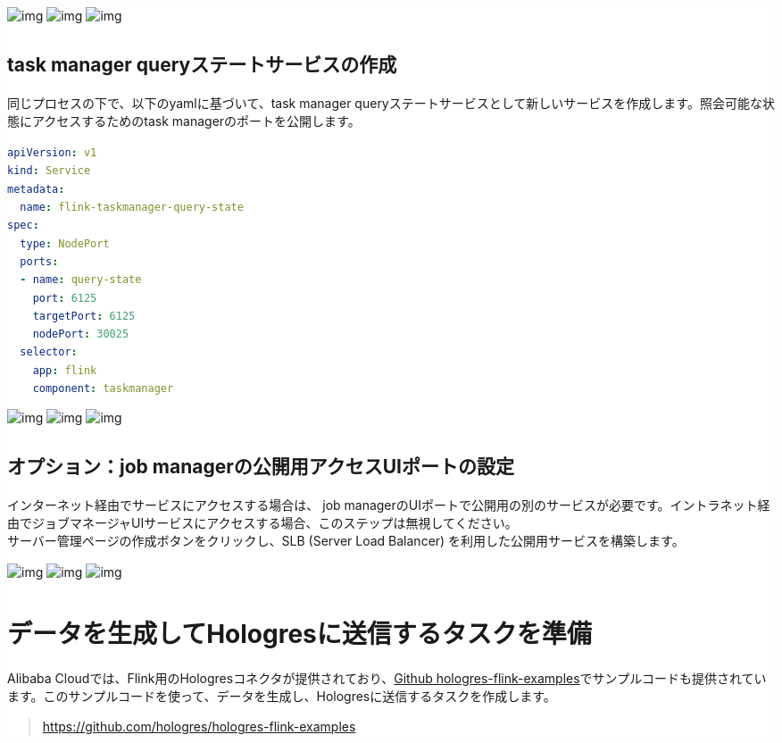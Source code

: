![img](https://raw.githubusercontent.com/sbcloud/help/master/content/usecase-Hologres/Hologres_images_26006613800887600/20210910095458.png "img")
![img](https://raw.githubusercontent.com/sbcloud/help/master/content/usecase-Hologres/Hologres_images_26006613800887600/20210910095507.png "img")
![img](https://raw.githubusercontent.com/sbcloud/help/master/content/usecase-Hologres/Hologres_images_26006613800887600/20210910095516.png "img")

## task manager queryステートサービスの作成

同じプロセスの下で、以下のyamlに基づいて、task manager queryステートサービスとして新しいサービスを作成します。照会可能な状態にアクセスするためのtask managerのポートを公開します。     

```yaml
apiVersion: v1
kind: Service
metadata:
  name: flink-taskmanager-query-state
spec:
  type: NodePort
  ports:
  - name: query-state
    port: 6125
    targetPort: 6125
    nodePort: 30025
  selector:
    app: flink
    component: taskmanager
```

![img](https://raw.githubusercontent.com/sbcloud/help/master/content/usecase-Hologres/Hologres_images_26006613800887600/20210910095533.png "img")
![img](https://raw.githubusercontent.com/sbcloud/help/master/content/usecase-Hologres/Hologres_images_26006613800887600/20210910095542.png "img")
![img](https://raw.githubusercontent.com/sbcloud/help/master/content/usecase-Hologres/Hologres_images_26006613800887600/20210910095552.png "img")

## オプション：job managerの公開用アクセスUIポートの設定

インターネット経由でサービスにアクセスする場合は、 job managerのUIポートで公開用の別のサービスが必要です。イントラネット経由でジョブマネージャUIサービスにアクセスする場合、このステップは無視してください。      
サーバー管理ページの作成ボタンをクリックし、SLB (Server Load Balancer) を利用した公開用サービスを構築します。     


![img](https://raw.githubusercontent.com/sbcloud/help/master/content/usecase-Hologres/Hologres_images_26006613800887600/20210910095605.png "img")
![img](https://raw.githubusercontent.com/sbcloud/help/master/content/usecase-Hologres/Hologres_images_26006613800887600/20210910095614.png "img")
![img](https://raw.githubusercontent.com/sbcloud/help/master/content/usecase-Hologres/Hologres_images_26006613800887600/20210910095622.png "img")

# データを生成してHologresに送信するタスクを準備

Alibaba Cloudでは、Flink用のHologresコネクタが提供されており、[Github hologres-flink-examples](https://github.com/hologres/hologres-flink-examples)でサンプルコードも提供されています。このサンプルコードを使って、データを生成し、Hologresに送信するタスクを作成します。     


> https://github.com/hologres/hologres-flink-examples
